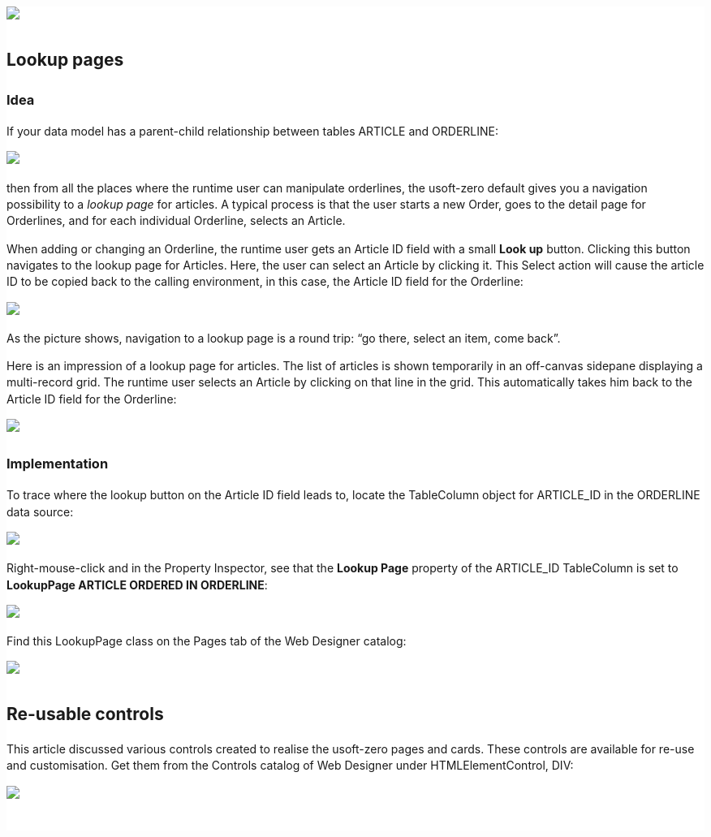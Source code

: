 ![](/api/Web%20and%20app%20UIs/USoft%20template%20defaults/assets/8628d7cf-c22e-4cac-b72a-85fa1e1973ed.png)

## Lookup pages

### Idea

If your data model has a parent-child relationship between tables ARTICLE and ORDERLINE:

![](/api/Web%20and%20app%20UIs/USoft%20template%20defaults/assets/85e9a403-8501-4635-8f54-d4203a23c307.png)

then from all the places where the runtime user can manipulate orderlines, the usoft-zero default gives you a navigation possibility to a *lookup page* for articles. A typical process is that the user starts a new Order, goes to the detail page for Orderlines, and for each individual Orderline, selects an Article.

When adding or changing an Orderline, the runtime user gets an Article ID field with a small **Look up** button. Clicking this button navigates to the lookup page for Articles. Here, the user can select an Article by clicking it. This Select action will cause the article ID to be copied back to the calling environment, in this case, the Article ID field for the Orderline:

![](/api/Web%20and%20app%20UIs/USoft%20template%20defaults/assets/9fa5429b-2a07-483f-b9bf-2f9bc76279e0.png)

As the picture shows, navigation to a lookup page is a round trip: “go there, select an item, come back”.

Here is an impression of a lookup page for articles. The list of articles is shown temporarily in an off-canvas sidepane displaying a multi-record grid. The runtime user selects an Article by clicking on that line in the grid. This automatically takes him back to the Article ID field for the Orderline:

![](/api/Web%20and%20app%20UIs/USoft%20template%20defaults/assets/9970066f-d973-4521-9567-09a0a147e3e6.png)

### Implementation

To trace where the lookup button on the Article ID field leads to, locate the TableColumn object for ARTICLE_ID in the ORDERLINE data source:

![](/api/Web%20and%20app%20UIs/USoft%20template%20defaults/assets/217a5432-2c9d-4090-b628-d8faf59a0179.png)

Right-mouse-click and in the Property Inspector, see that the **Lookup Page** property of the ARTICLE_ID TableColumn is set to **LookupPage ARTICLE ORDERED IN ORDERLINE**:

![](/api/Web%20and%20app%20UIs/USoft%20template%20defaults/assets/e6dfbf2f-baf0-49fd-8a90-ec0ae6c94824.png)

Find this LookupPage class on the Pages tab of the Web Designer catalog:

![](/api/Web%20and%20app%20UIs/USoft%20template%20defaults/assets/9d4e12db-f0a8-46da-a558-1b1216dac825.png)

## Re-usable controls

This article discussed various controls created to realise the usoft-zero pages and cards. These controls are available for re-use and customisation. Get them from the Controls catalog of Web Designer under HTMLElementControl, DIV:

![](/api/Web%20and%20app%20UIs/USoft%20template%20defaults/assets/5e3f3440-26de-49f9-b31b-dea0c0cc855f.png)

 